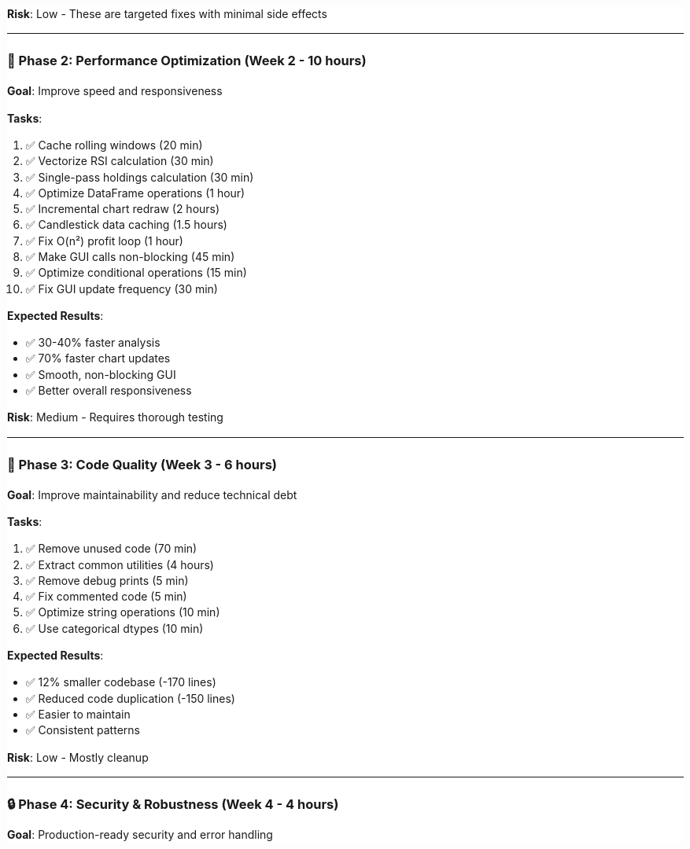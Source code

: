 **Risk**: Low - These are targeted fixes with minimal side effects

---

### 🏃 Phase 2: Performance Optimization (Week 2 - 10 hours)

**Goal**: Improve speed and responsiveness

**Tasks**:
1. ✅ Cache rolling windows (20 min)
2. ✅ Vectorize RSI calculation (30 min)
3. ✅ Single-pass holdings calculation (30 min)
4. ✅ Optimize DataFrame operations (1 hour)
5. ✅ Incremental chart redraw (2 hours)
6. ✅ Candlestick data caching (1.5 hours)
7. ✅ Fix O(n²) profit loop (1 hour)
8. ✅ Make GUI calls non-blocking (45 min)
9. ✅ Optimize conditional operations (15 min)
10. ✅ Fix GUI update frequency (30 min)

**Expected Results**:
- ✅ 30-40% faster analysis
- ✅ 70% faster chart updates
- ✅ Smooth, non-blocking GUI
- ✅ Better overall responsiveness

**Risk**: Medium - Requires thorough testing

---

### 🧹 Phase 3: Code Quality (Week 3 - 6 hours)

**Goal**: Improve maintainability and reduce technical debt

**Tasks**:
1. ✅ Remove unused code (70 min)
2. ✅ Extract common utilities (4 hours)
3. ✅ Remove debug prints (5 min)
4. ✅ Fix commented code (5 min)
5. ✅ Optimize string operations (10 min)
6. ✅ Use categorical dtypes (10 min)

**Expected Results**:
- ✅ 12% smaller codebase (-170 lines)
- ✅ Reduced code duplication (-150 lines)
- ✅ Easier to maintain
- ✅ Consistent patterns

**Risk**: Low - Mostly cleanup

---

### 🔒 Phase 4: Security & Robustness (Week 4 - 4 hours)

**Goal**: Production-ready security and error handling
